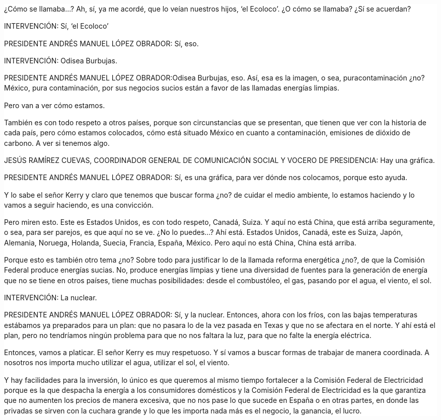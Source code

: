 ¿Cómo se llamaba...? Ah, sí, ya me acordé, que lo veían nuestros hijos, ‘el
Ecoloco’. ¿O cómo se llamaba? ¿Sí se acuerdan?

INTERVENCIÓN: Sí, ‘el Ecoloco’

PRESIDENTE ANDRÉS MANUEL LÓPEZ OBRADOR: Sí, eso.

INTERVENCIÓN: Odisea Burbujas.

PRESIDENTE ANDRÉS MANUEL LÓPEZ OBRADOR:Odisea Burbujas, eso. Así, esa es la
imagen, o sea, puracontaminación ¿no? México, pura contaminación, por sus
negocios sucios están a favor de las llamadas energías limpias.

Pero van a ver cómo estamos.

También es con todo respeto a otros países, porque son circunstancias que se
presentan, que tienen que ver con la historia de cada país, pero cómo estamos
colocados, cómo está situado México en cuanto a contaminación, emisiones de
dióxido de carbono. A ver si tenemos algo.

JESÚS RAMÍREZ CUEVAS, COORDINADOR GENERAL DE COMUNICACIÓN SOCIAL Y VOCERO DE
PRESIDENCIA: Hay una gráfica.

PRESIDENTE ANDRÉS MANUEL LÓPEZ OBRADOR: Sí, es una gráfica, para ver dónde nos
colocamos, porque esto ayuda.

Y lo sabe el señor Kerry y claro que tenemos que buscar forma ¿no? de cuidar
el medio ambiente, lo estamos haciendo y lo vamos a seguir haciendo, es una
convicción.

Pero miren esto. Este es Estados Unidos, es con todo respeto, Canadá, Suiza. Y
aquí no está China, que está arriba seguramente, o sea, para ser parejos, es
que aquí no se ve. ¿No lo puedes…? Ahí está. Estados Unidos, Canadá, este es
Suiza, Japón, Alemania, Noruega, Holanda, Suecia, Francia, España, México.
Pero aquí no está China, China está arriba.

Porque esto es también otro tema ¿no? Sobre todo para justificar lo de la
llamada reforma energética ¿no?, de que la Comisión Federal produce energías
sucias. No, produce energías limpias y tiene una diversidad de fuentes para la
generación de energía que no se tiene en otros países, tiene muchas
posibilidades: desde el combustóleo, el gas, pasando por el agua, el viento,
el sol.

INTERVENCIÓN: La nuclear.

PRESIDENTE ANDRÉS MANUEL LÓPEZ OBRADOR: Sí, y la nuclear. Entonces, ahora con
los fríos, con las bajas temperaturas estábamos ya preparados para un plan:
que no pasara lo de la vez pasada en Texas y que no se afectara en el norte. Y
ahí está el plan, pero no tendríamos ningún problema para que no nos faltara
la luz, para que no falte la energía eléctrica.

Entonces, vamos a platicar. El señor Kerry es muy respetuoso. Y sí vamos a
buscar formas de trabajar de manera coordinada. A nosotros nos importa mucho
utilizar el agua, utilizar el sol, el viento.

Y hay facilidades para la inversión, lo único es que queremos al mismo tiempo
fortalecer a la Comisión Federal de Electricidad porque es la que despacha la
energía a los consumidores domésticos y la Comisión Federal de Electricidad es
la que garantiza que no aumenten los precios de manera excesiva, que no nos
pase lo que sucede en España o en otras partes, en donde las privadas se
sirven con la cuchara grande y lo que les importa nada más es el negocio, la
ganancia, el lucro.
